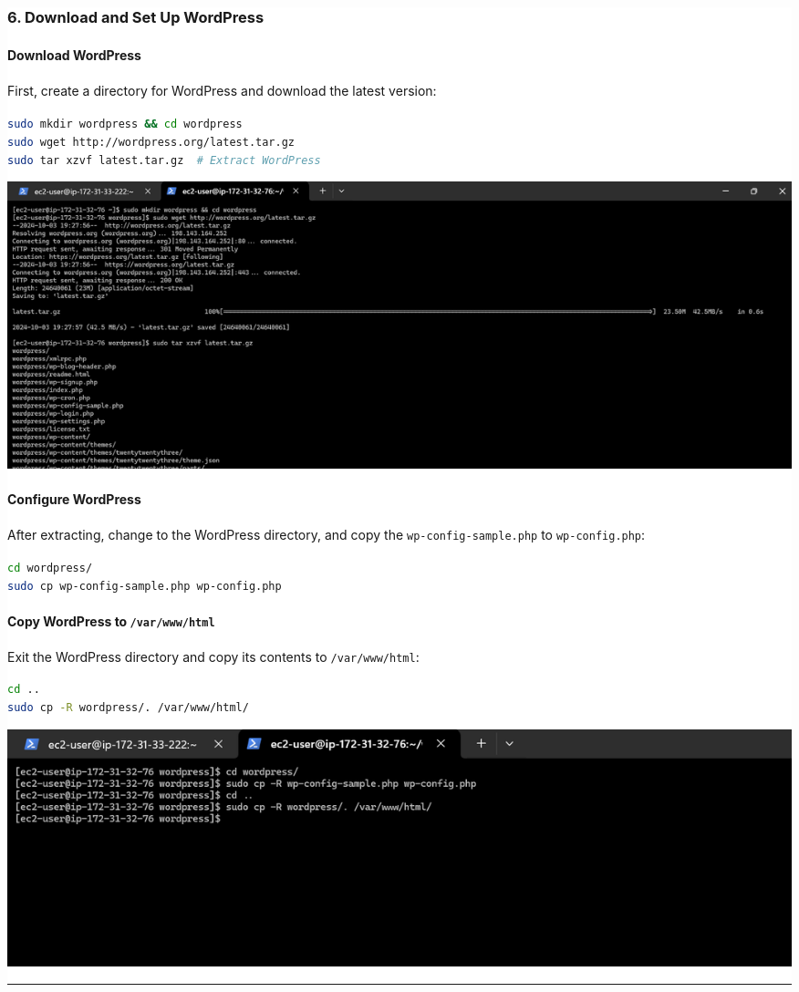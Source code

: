 
### 6. Download and Set Up WordPress

#### Download WordPress
First, create a directory for WordPress and download the latest version:
```bash
sudo mkdir wordpress && cd wordpress
sudo wget http://wordpress.org/latest.tar.gz
sudo tar xzvf latest.tar.gz  # Extract WordPress
```
![Download WordPress](./images/download-wordpress.png)

#### Configure WordPress
After extracting, change to the WordPress directory, and copy the `wp-config-sample.php` to `wp-config.php`:
```bash
cd wordpress/
sudo cp wp-config-sample.php wp-config.php
```

#### Copy WordPress to `/var/www/html`
Exit the WordPress directory and copy its contents to `/var/www/html`:
```bash
cd ..
sudo cp -R wordpress/. /var/www/html/
```
![Copy WordPress to HTML](./images/cp-wp-html.png)

---